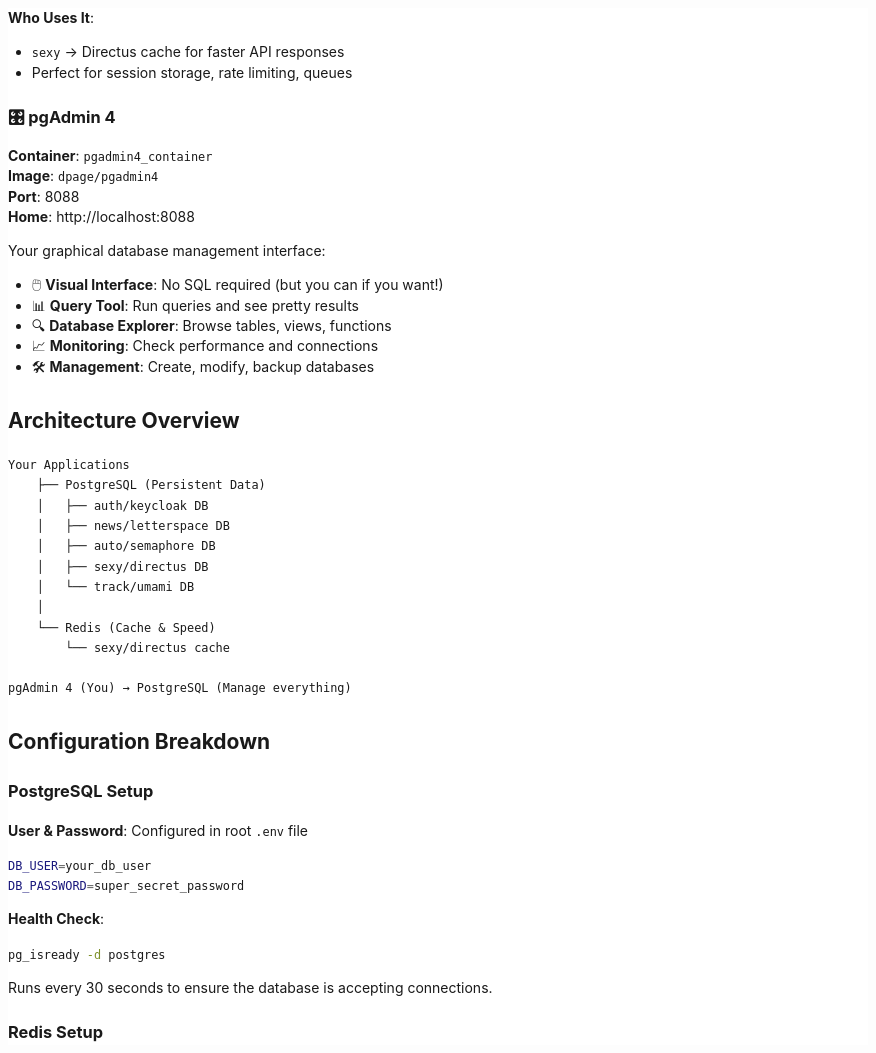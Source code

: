 **Who Uses It**:
- `sexy` → Directus cache for faster API responses
- Perfect for session storage, rate limiting, queues

### 🎛️ pgAdmin 4

**Container**: `pgadmin4_container`  
**Image**: `dpage/pgadmin4`  
**Port**: 8088  
**Home**: http://localhost:8088

Your graphical database management interface:
- 🖱️ **Visual Interface**: No SQL required (but you can if you want!)
- 📊 **Query Tool**: Run queries and see pretty results
- 🔍 **Database Explorer**: Browse tables, views, functions
- 📈 **Monitoring**: Check performance and connections
- 🛠️ **Management**: Create, modify, backup databases

## Architecture Overview

```
Your Applications
    ├── PostgreSQL (Persistent Data)
    │   ├── auth/keycloak DB
    │   ├── news/letterspace DB
    │   ├── auto/semaphore DB
    │   ├── sexy/directus DB
    │   └── track/umami DB
    │
    └── Redis (Cache & Speed)
        └── sexy/directus cache

pgAdmin 4 (You) → PostgreSQL (Manage everything)
```

## Configuration Breakdown

### PostgreSQL Setup

**User & Password**: Configured in root `.env` file
```bash
DB_USER=your_db_user
DB_PASSWORD=super_secret_password
```

**Health Check**:
```bash
pg_isready -d postgres
```
Runs every 30 seconds to ensure the database is accepting connections.

### Redis Setup
